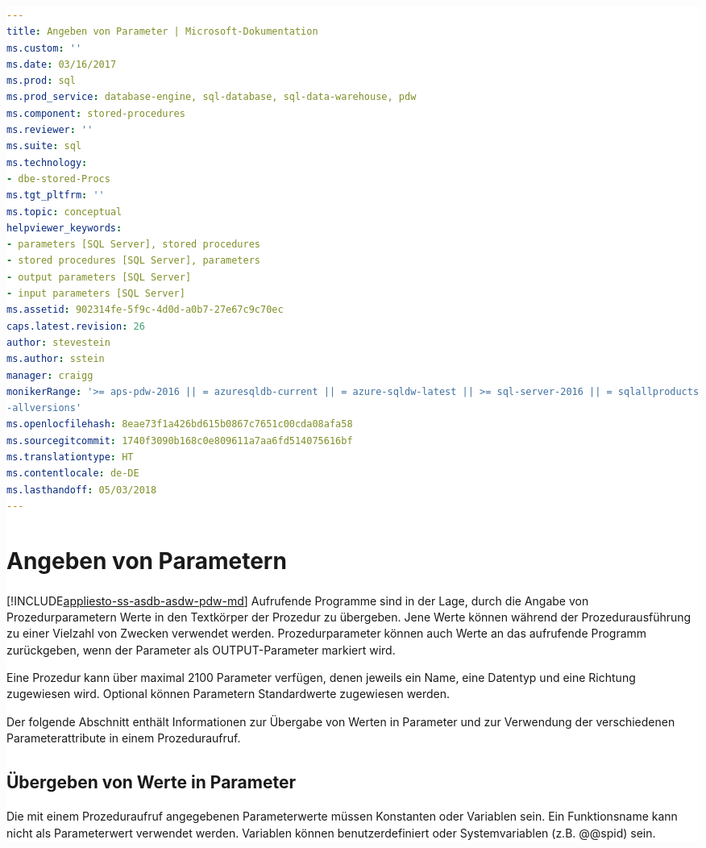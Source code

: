 ```yaml
---
title: Angeben von Parameter | Microsoft-Dokumentation
ms.custom: ''
ms.date: 03/16/2017
ms.prod: sql
ms.prod_service: database-engine, sql-database, sql-data-warehouse, pdw
ms.component: stored-procedures
ms.reviewer: ''
ms.suite: sql
ms.technology:
- dbe-stored-Procs
ms.tgt_pltfrm: ''
ms.topic: conceptual
helpviewer_keywords:
- parameters [SQL Server], stored procedures
- stored procedures [SQL Server], parameters
- output parameters [SQL Server]
- input parameters [SQL Server]
ms.assetid: 902314fe-5f9c-4d0d-a0b7-27e67c9c70ec
caps.latest.revision: 26
author: stevestein
ms.author: sstein
manager: craigg
monikerRange: '>= aps-pdw-2016 || = azuresqldb-current || = azure-sqldw-latest || >= sql-server-2016 || = sqlallproducts-allversions'
ms.openlocfilehash: 8eae73f1a426bd615b0867c7651c00cda08afa58
ms.sourcegitcommit: 1740f3090b168c0e809611a7aa6fd514075616bf
ms.translationtype: HT
ms.contentlocale: de-DE
ms.lasthandoff: 05/03/2018
---
```

# <a name="specify-parameters"></a>Angeben von Parametern
[!INCLUDE[appliesto-ss-asdb-asdw-pdw-md](../../includes/appliesto-ss-asdb-asdw-pdw-md.md)]
  Aufrufende Programme sind in der Lage, durch die Angabe von Prozedurparametern Werte in den Textkörper der Prozedur zu übergeben. Jene Werte können während der Prozedurausführung zu einer Vielzahl von Zwecken verwendet werden. Prozedurparameter können auch Werte an das aufrufende Programm zurückgeben, wenn der Parameter als OUTPUT-Parameter markiert wird.  
  
 Eine Prozedur kann über maximal 2100 Parameter verfügen, denen jeweils ein Name, eine Datentyp und eine Richtung zugewiesen wird. Optional können Parametern Standardwerte zugewiesen werden.  
  
 Der folgende Abschnitt enthält Informationen zur Übergabe von Werten in Parameter und zur Verwendung der verschiedenen Parameterattribute in einem Prozeduraufruf.  
  
## <a name="passing-values-into-parameters"></a>Übergeben von Werte in Parameter  
 Die mit einem Prozeduraufruf angegebenen Parameterwerte müssen Konstanten oder Variablen sein. Ein Funktionsname kann nicht als Parameterwert verwendet werden. Variablen können benutzerdefiniert oder Systemvariablen (z.B. @@spid) sein.  
  